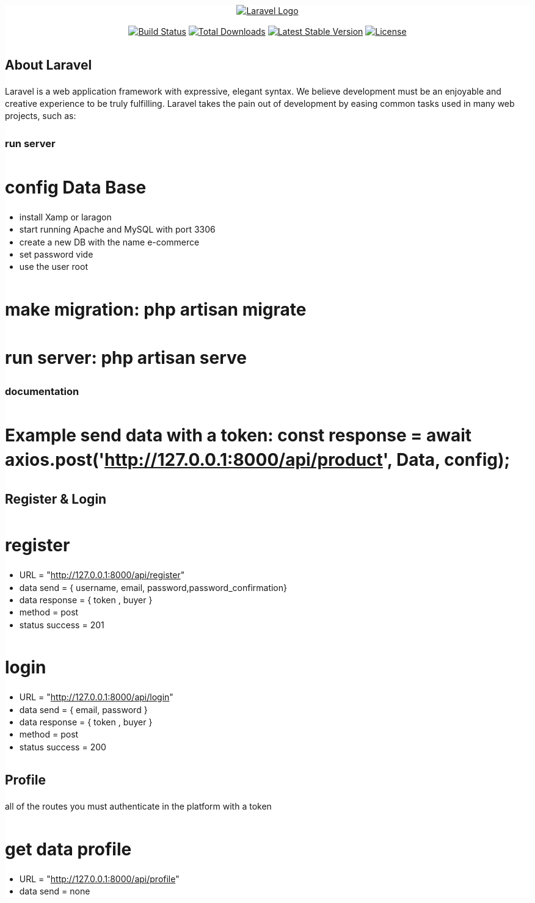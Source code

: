 <p align="center"><a href="https://laravel.com" target="_blank"><img src="https://raw.githubusercontent.com/laravel/art/master/logo-lockup/5%20SVG/2%20CMYK/1%20Full%20Color/laravel-logolockup-cmyk-red.svg" width="400" alt="Laravel Logo"></a></p>

<p align="center">
<a href="https://github.com/laravel/framework/actions"><img src="https://github.com/laravel/framework/workflows/tests/badge.svg" alt="Build Status"></a>
<a href="https://packagist.org/packages/laravel/framework"><img src="https://img.shields.io/packagist/dt/laravel/framework" alt="Total Downloads"></a>
<a href="https://packagist.org/packages/laravel/framework"><img src="https://img.shields.io/packagist/v/laravel/framework" alt="Latest Stable Version"></a>
<a href="https://packagist.org/packages/laravel/framework"><img src="https://img.shields.io/packagist/l/laravel/framework" alt="License"></a>
</p>

## About Laravel

Laravel is a web application framework with expressive, elegant syntax. We believe development must be an enjoyable and creative experience to be truly fulfilling. Laravel takes the pain out of development by easing common tasks used in many web projects, such as:

### run server
# config Data Base 
- install Xamp or laragon
- start running Apache and MySQL with port 3306
- create a new DB with the name e-commerce
- set password vide
- use the user root
# make migration: php artisan migrate
# run server: php artisan serve

### documentation 
# Example send data with a token: const response =  await axios.post('http://127.0.0.1:8000/api/product', Data, config);
## Register & Login 
# register
- URL = "http://127.0.0.1:8000/api/register"
- data send = { username, email, password,password_confirmation}
- data response = { token , buyer }
- method = post
- status success = 201
# login
- URL = "http://127.0.0.1:8000/api/login"
- data send = { email, password }
- data response = { token , buyer }
- method = post
- status success = 200
## Profile 
all of the routes you must authenticate in the platform with a token
# get data profile
- URL = "http://127.0.0.1:8000/api/profile"
- data send = none